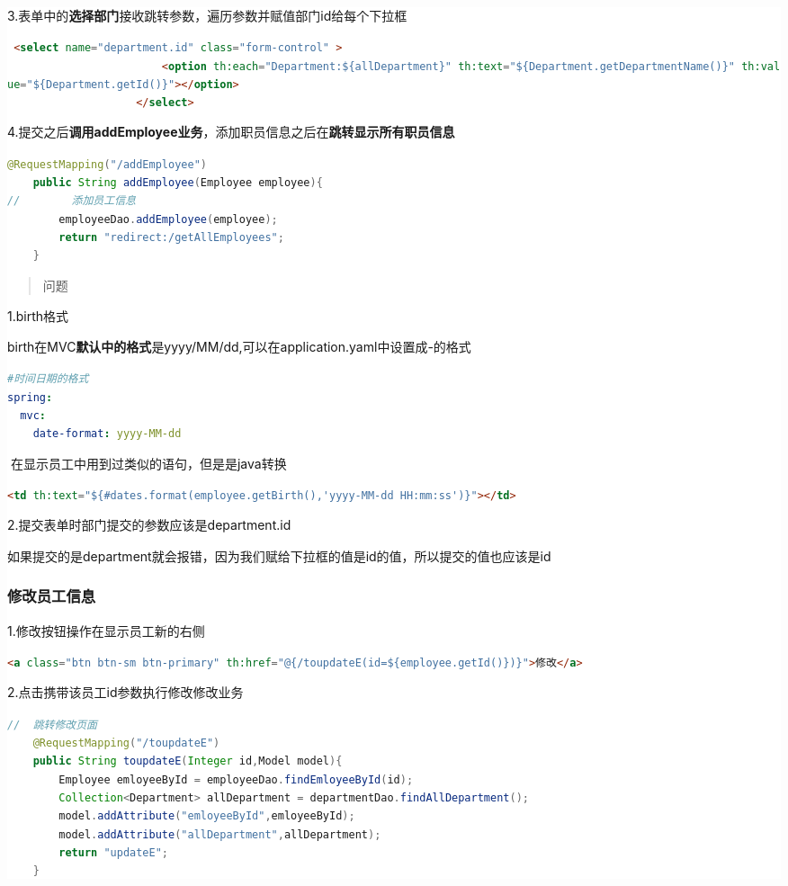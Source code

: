 

3.表单中的**选择部门**接收跳转参数，遍历参数并赋值部门id给每个下拉框

```html
 <select name="department.id" class="form-control" >
                        <option th:each="Department:${allDepartment}" th:text="${Department.getDepartmentName()}" th:value="${Department.getId()}"></option>
                    </select>
```



4.提交之后**调用addEmployee业务**，添加职员信息之后在**跳转显示所有职员信息**

```java
@RequestMapping("/addEmployee")
    public String addEmployee(Employee employee){
//        添加员工信息
        employeeDao.addEmployee(employee);
        return "redirect:/getAllEmployees";
    }
```



> 问题

1.birth格式

​		birth在MVC**默认中的格式**是yyyy/MM/dd,可以在application.yaml中设置成-的格式

```yaml
#时间日期的格式
spring: 
  mvc:
    date-format: yyyy-MM-dd
```

​      在显示员工中用到过类似的语句，但是是java转换

```html
<td th:text="${#dates.format(employee.getBirth(),'yyyy-MM-dd HH:mm:ss')}"></td>
```

2.提交表单时部门提交的参数应该是department.id

​		如果提交的是department就会报错，因为我们赋给下拉框的值是id的值，所以提交的值也应该是id





### 修改员工信息

1.修改按钮操作在显示员工新的右侧

```html
<a class="btn btn-sm btn-primary" th:href="@{/toupdateE(id=${employee.getId()})}">修改</a>
```

2.点击携带该员工id参数执行修改修改业务

```java
//  跳转修改页面
    @RequestMapping("/toupdateE")
    public String toupdateE(Integer id,Model model){
        Employee emloyeeById = employeeDao.findEmloyeeById(id);
        Collection<Department> allDepartment = departmentDao.findAllDepartment();
        model.addAttribute("emloyeeById",emloyeeById);
        model.addAttribute("allDepartment",allDepartment);
        return "updateE";
    }
```
